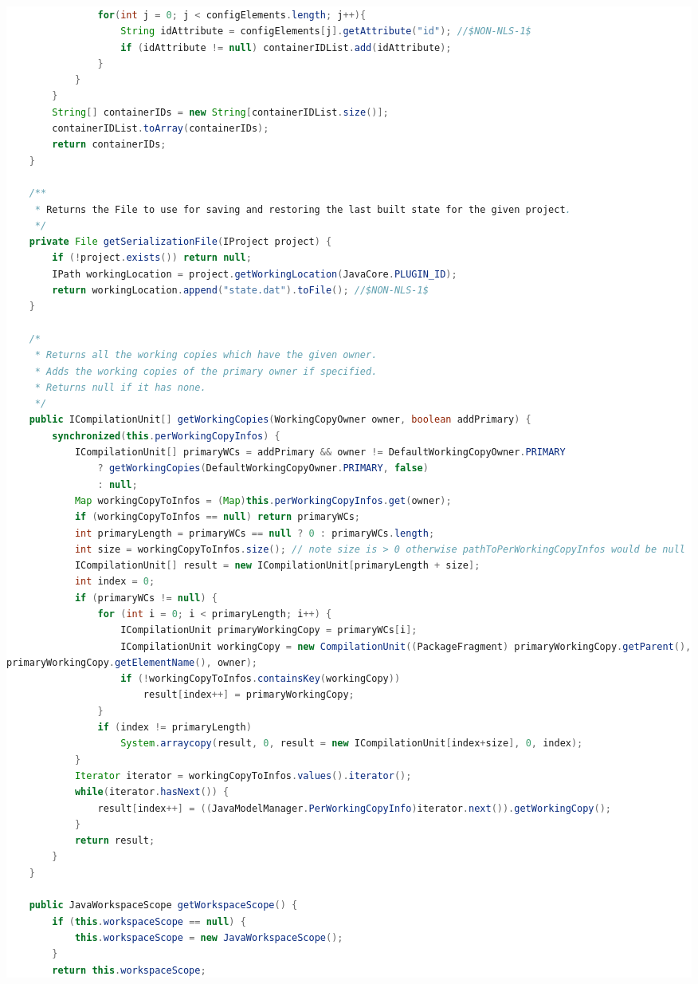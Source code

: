 ```java
				for(int j = 0; j < configElements.length; j++){
					String idAttribute = configElements[j].getAttribute("id"); //$NON-NLS-1$
					if (idAttribute != null) containerIDList.add(idAttribute);
				}
			}	
		}
		String[] containerIDs = new String[containerIDList.size()];
		containerIDList.toArray(containerIDs);
		return containerIDs;
	}	

	/**
	 * Returns the File to use for saving and restoring the last built state for the given project.
	 */
	private File getSerializationFile(IProject project) {
		if (!project.exists()) return null;
		IPath workingLocation = project.getWorkingLocation(JavaCore.PLUGIN_ID);
		return workingLocation.append("state.dat").toFile(); //$NON-NLS-1$
	}
	
	/*
	 * Returns all the working copies which have the given owner.
	 * Adds the working copies of the primary owner if specified.
	 * Returns null if it has none.
	 */
	public ICompilationUnit[] getWorkingCopies(WorkingCopyOwner owner, boolean addPrimary) {
		synchronized(this.perWorkingCopyInfos) {
			ICompilationUnit[] primaryWCs = addPrimary && owner != DefaultWorkingCopyOwner.PRIMARY 
				? getWorkingCopies(DefaultWorkingCopyOwner.PRIMARY, false) 
				: null;
			Map workingCopyToInfos = (Map)this.perWorkingCopyInfos.get(owner);
			if (workingCopyToInfos == null) return primaryWCs;
			int primaryLength = primaryWCs == null ? 0 : primaryWCs.length;
			int size = workingCopyToInfos.size(); // note size is > 0 otherwise pathToPerWorkingCopyInfos would be null
			ICompilationUnit[] result = new ICompilationUnit[primaryLength + size];
			int index = 0;
			if (primaryWCs != null) {
				for (int i = 0; i < primaryLength; i++) {
					ICompilationUnit primaryWorkingCopy = primaryWCs[i];
					ICompilationUnit workingCopy = new CompilationUnit((PackageFragment) primaryWorkingCopy.getParent(), primaryWorkingCopy.getElementName(), owner);
					if (!workingCopyToInfos.containsKey(workingCopy))
						result[index++] = primaryWorkingCopy;
				}
				if (index != primaryLength)
					System.arraycopy(result, 0, result = new ICompilationUnit[index+size], 0, index);
			}
			Iterator iterator = workingCopyToInfos.values().iterator();
			while(iterator.hasNext()) {
				result[index++] = ((JavaModelManager.PerWorkingCopyInfo)iterator.next()).getWorkingCopy();
			}
			return result;
		}		
	}
	
	public JavaWorkspaceScope getWorkspaceScope() {
		if (this.workspaceScope == null) {
			this.workspaceScope = new JavaWorkspaceScope();
		}
		return this.workspaceScope;
```